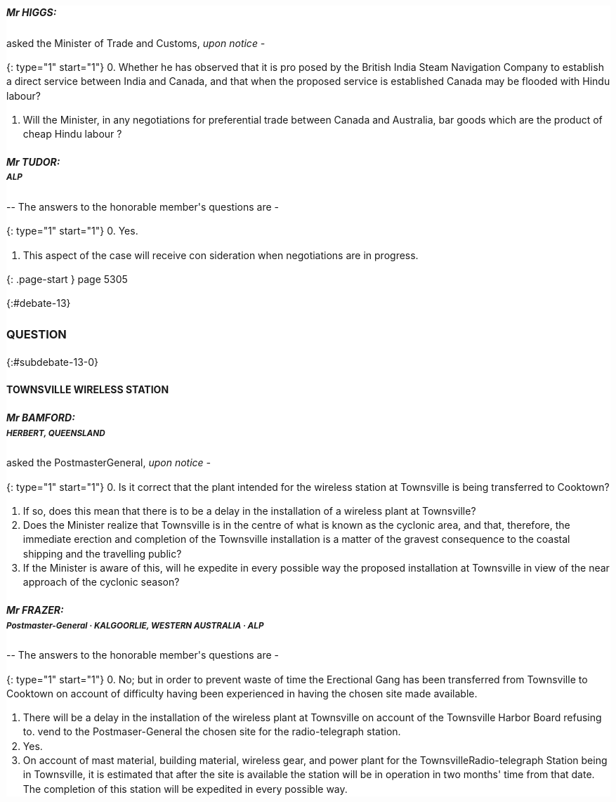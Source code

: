 ##### Mr HIGGS:

asked the Minister of Trade and Customs,  *upon notice -* 

{: type="1" start="1"}
0. Whether he has observed that it is pro posed by the British India Steam Navigation Company to establish a direct service between India and Canada, and that when the proposed service is established Canada may be flooded with Hindu labour? 
1. Will the Minister, in any negotiations for preferential trade between Canada and Australia, bar goods which are the product of cheap Hindu labour ? 

##### Mr TUDOR:<br><small class="text-muted">ALP</small>

-- The answers to the honorable member's questions are - 

{: type="1" start="1"}
0. Yes. 
1. This aspect of the case will receive con sideration when negotiations are in progress. 

{: .page-start }
page 5305

{:#debate-13}
### QUESTION

{:#subdebate-13-0}
#### TOWNSVILLE WIRELESS STATION

##### Mr BAMFORD:<br><small class="text-muted">HERBERT, QUEENSLAND</small>

asked the PostmasterGeneral,  *upon notice -* 

{: type="1" start="1"}
0. Is it correct that the plant intended for the wireless station at Townsville is being transferred to Cooktown? 
1. If so, does this mean that there is to be a delay in the installation of a wireless plant at Townsville? 
2. Does the Minister realize that Townsville is in the centre of what is known as the cyclonic area, and that, therefore, the immediate erection and completion of the Townsville installation is a matter of the gravest consequence to the coastal shipping and the travelling public? 
3. If the Minister is aware of this, will he expedite in every possible way the proposed installation at Townsville in view of the near approach of the cyclonic season? 

##### Mr FRAZER:<br><small class="text-muted">Postmaster-General &middot; KALGOORLIE, WESTERN AUSTRALIA &middot; ALP</small>

-- The answers to the honorable member's questions are - 

{: type="1" start="1"}
0. No; but in order to prevent waste of time the Erectional Gang has been transferred from Townsville to Cooktown on account of difficulty having been experienced in having the chosen site made available. 
1. There will be a delay in the installation of the wireless plant at Townsville on account of the Townsville Harbor Board refusing to. vend to the Postmaser-General the chosen site for the radio-telegraph station. 
2. Yes. 
3. On account of mast material, building material, wireless gear, and power plant for the TownsvilleRadio-telegraph Station being in Townsville, it is estimated that after the site is available the station will be in operation in two months' time from that date. The completion of this station will be expedited in every possible way. 
